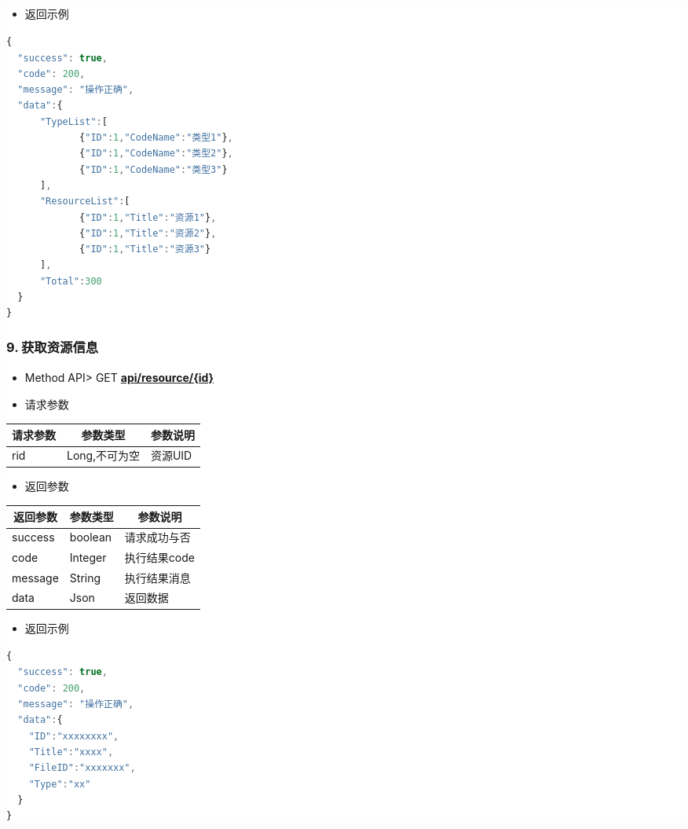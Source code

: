 - 返回示例

```js
{
  "success": true,
  "code": 200,
  "message": "操作正确",
  "data":{
      "TypeList":[
             {"ID":1,"CodeName":"类型1"},
             {"ID":1,"CodeName":"类型2"},
             {"ID":1,"CodeName":"类型3"}
      ],
      "ResourceList":[
             {"ID":1,"Title":"资源1"},
             {"ID":1,"Title":"资源2"},
             {"ID":1,"Title":"资源3"}
      ],
      "Total":300
  }
}
```
### 9. 获取资源信息
- Method API> GET **[api/resource/{id}](#)**

- 请求参数

| 请求参数      |     参数类型 |   参数说明   |
| ----------- | ------------|-----------  |
| rid         | Long,不可为空 |  资源UID   |

- 返回参数

| 返回参数      |     参数类型 |   参数说明   |
| ----------- | ------------| ----------- |
| success     |   boolean   |  请求成功与否  |
| code        |   Integer   |  执行结果code |
| message     |   String    |  执行结果消息  |
| data        |   Json      |  返回数据     |

- 返回示例

```js
{
  "success": true,
  "code": 200,
  "message": "操作正确",
  "data":{
    "ID":"xxxxxxxx",
    "Title":"xxxx",
    "FileID":"xxxxxxx",
    "Type":"xx"
  }
}
```
